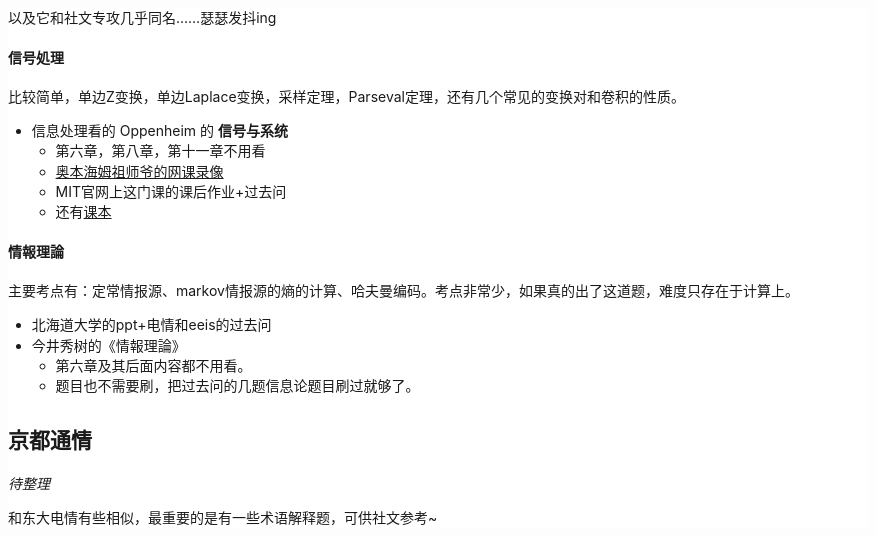 以及它和社文专攻几乎同名……瑟瑟发抖ing

#### 信号処理

比较简单，单边Z变换，单边Laplace变换，采样定理，Parseval定理，还有几个常见的变换对和卷积的性质。

- 信息处理看的 Oppenheim 的 **信号与系统**
  - 第六章，第八章，第十一章不用看
   - [奥本海姆祖师爷的网课录像](https://link.zhihu.com/?target=https%3A//www.bilibili.com/video/BV1CZ4y1j7hs/) 
   - MIT官网上这门课的课后作业+过去问 
   - 还有[课本](https://link.zhihu.com/?target=https%3A//book.douban.com/subject/21359219/)

#### 情報理論

主要考点有：定常情报源、markov情报源的熵的计算、哈夫曼编码。考点非常少，如果真的出了这道题，难度只存在于计算上。
- 北海道大学的ppt+电情和eeis的过去问
- 今井秀树的《情報理論》
  - 第六章及其后面内容都不用看。
  - 题目也不需要刷，把过去问的几题信息论题目刷过就够了。

## 京都通情

*待整理*

和东大电情有些相似，最重要的是有一些术语解释题，可供社文参考~


